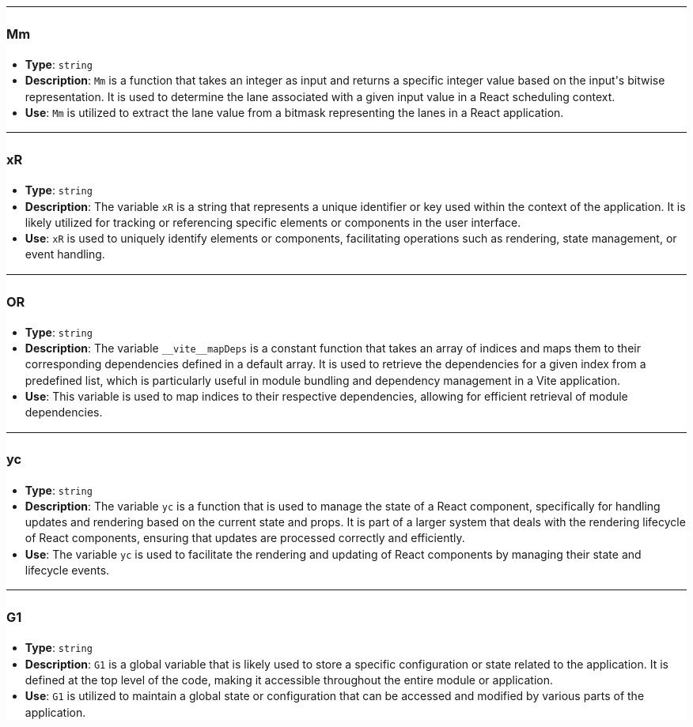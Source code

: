 
---
### Mm
- **Type**: `string`
- **Description**: `Mm` is a function that takes an integer as input and returns a specific integer value based on the input's bitwise representation. It is used to determine the lane associated with a given input value in a React scheduling context.
- **Use**: `Mm` is utilized to extract the lane value from a bitmask representing the lanes in a React application.


---
### xR
- **Type**: `string`
- **Description**: The variable `xR` is a string that represents a unique identifier or key used within the context of the application. It is likely utilized for tracking or referencing specific elements or components in the user interface.
- **Use**: `xR` is used to uniquely identify elements or components, facilitating operations such as rendering, state management, or event handling.


---
### OR
- **Type**: `string`
- **Description**: The variable `__vite__mapDeps` is a constant function that takes an array of indices and maps them to their corresponding dependencies defined in a default array. It is used to retrieve the dependencies for a given index from a predefined list, which is particularly useful in module bundling and dependency management in a Vite application.
- **Use**: This variable is used to map indices to their respective dependencies, allowing for efficient retrieval of module dependencies.


---
### yc
- **Type**: `string`
- **Description**: The variable `yc` is a function that is used to manage the state of a React component, specifically for handling updates and rendering based on the current state and props. It is part of a larger system that deals with the rendering lifecycle of React components, ensuring that updates are processed correctly and efficiently.
- **Use**: The variable `yc` is used to facilitate the rendering and updating of React components by managing their state and lifecycle events.


---
### G1
- **Type**: `string`
- **Description**: `G1` is a global variable that is likely used to store a specific configuration or state related to the application. It is defined at the top level of the code, making it accessible throughout the entire module or application.
- **Use**: `G1` is utilized to maintain a global state or configuration that can be accessed and modified by various parts of the application.
